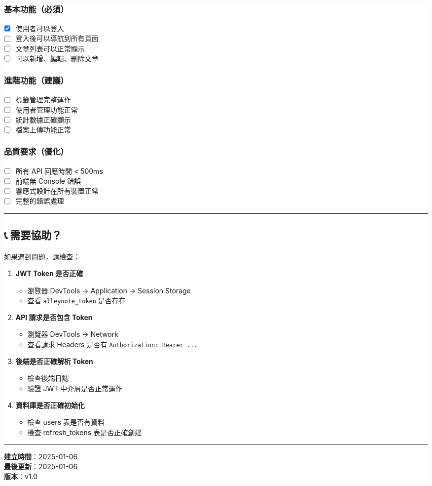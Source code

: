 ### 基本功能（必須）
- [x] 使用者可以登入
- [ ] 登入後可以導航到所有頁面
- [ ] 文章列表可以正常顯示
- [ ] 可以新增、編輯、刪除文章

### 進階功能（建議）
- [ ] 標籤管理完整運作
- [ ] 使用者管理功能正常
- [ ] 統計數據正確顯示
- [ ] 檔案上傳功能正常

### 品質要求（優化）
- [ ] 所有 API 回應時間 < 500ms
- [ ] 前端無 Console 錯誤
- [ ] 響應式設計在所有裝置正常
- [ ] 完整的錯誤處理

---

## 📞 需要協助？

如果遇到問題，請檢查：

1. **JWT Token 是否正確**
   - 瀏覽器 DevTools → Application → Session Storage
   - 查看 `alleynote_token` 是否存在

2. **API 請求是否包含 Token**
   - 瀏覽器 DevTools → Network
   - 查看請求 Headers 是否有 `Authorization: Bearer ...`

3. **後端是否正確解析 Token**
   - 檢查後端日誌
   - 驗證 JWT 中介層是否正常運作

4. **資料庫是否正確初始化**
   - 檢查 users 表是否有資料
   - 檢查 refresh_tokens 表是否正確創建

---

**建立時間**：2025-01-06  
**最後更新**：2025-01-06  
**版本**：v1.0

